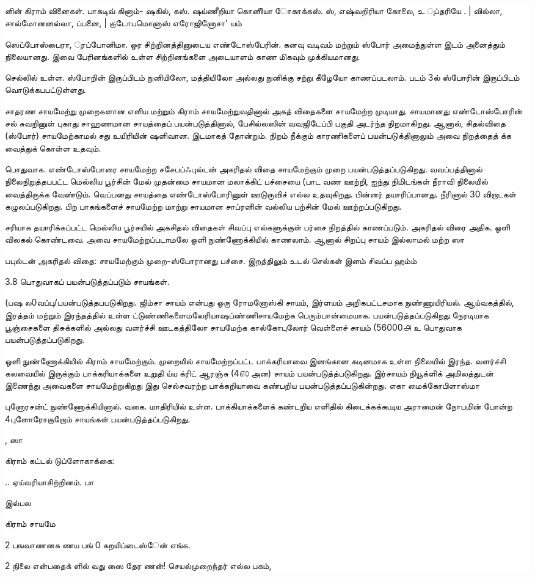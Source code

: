 ளின்‌ கிராம்‌ வினைகள்‌. பாகடிவ்‌ கினாம்‌- ஷகில்‌, கஸ்‌. ஷய்ணீறியா கொனிியா ோகாக்கஸ்‌. ஸ்‌, எஷ்வறிரியா கோலை, உ ுப்தரியே . | வில்லா, சால்மோனனல்லா, ப்பனை, | குடோபமொனாஸ்‌ எரோஜினோசா' யம்‌

ஸெப்போஸ்பைரா, ுரப்போனிமா.
ஒர சிற்றினத்தினுடைய எண்டோஸ்பேரின்‌. கனவு வடிவம்‌ மற்றும்‌ ஸ்போர்‌ அமைந்துள்ள இடம்‌ அனைத்தும்‌ நிலையானது. இவை பேரினங்களில்‌ உள்ள சிற்றினங்களை அடையாளம்‌ காண மிகவும்‌ முக்கியமானது.

செல்லில்‌ உள்ள. ஸ்போறின்‌ இருப்பிடம்‌ நுனியிலோ, மத்தியிலோ அல்லது நுனிக்கு சற்று கீழேயோ காணப்படலாம்‌. படம்‌ 3ல்‌ ஸ்போரின்‌ இருப்பிடம்‌ வொடுக்கபபட்டுள்ளது.

சாதரண சாயமேற்று முறைகளான எளிய மற்றும்‌ கிராம்‌ சாயமேற்றுவதினால்‌ அகத்‌ விதைகளை சாயமேற்ற முடியாது. சாயமானது எண்டோஸ்போரின்‌ சல்‌ சுவறினுள்‌ புகாது சாஹணமான சாயத்தைப்‌ பயன்படுத்தினால்‌, பேசில்லஸின்‌ வவஜிடேப்பி்‌ பகுதி அடர்ந்த நிறமாகிறது. ஆனால்‌, சிதல்விதை (ஸ்போர்‌) சாயமேற்காமல்‌ சது உயிரியின்‌ ஷளிவான. இடமாகத்‌ தோன்றும்‌. நிறம்‌ நீக்கும்‌ காரணிகளைப்‌ பயன்படுக்தினாலும்‌ அவை நிறத்தைத்‌ க்க வைத்துக்‌ கொள்ள உதவும்‌.

பொதுவாக. எண்டோஸ்போரை சாயமேற்ற சசேபப்‌ஃபுல்டன்‌ அகரிதல்‌ விதை சாயமேற்கும்‌ முறை பயன்படுத்தப்படுகிறது. வவப்பத்தினால்‌ நிலைநிறுத்தபபட்ட மெல்லிய பூர்சின்‌ மேல்‌ முதன்மை சாயமான மலாக்கிட்‌ பச்சையை (பாட வண ஊற்றி, ஐந்து நிமிடங்கள்‌ நீராவி நிலையில்‌ வைத்திருக்க வேண்டும்‌. வெப்பனது சாயத்தை எண்டோஸ்போரினுள்‌ ஊடுருவிச்‌ எல்ல உதவுகிறது. பின்னர்‌ தயாரிப்பானது. நீரினால்‌ 30 விறாடகள்‌ கழுலப்படுகிறது. பிற பாகங்களைச்‌ சாயமேற்ற மாற்று சாயமான சாப்ரனின்‌ வல்லிய பற்சின்‌ மேல்‌ ஊற்றப்படுகிறது.

சரியாக தயாரிக்கப்பட்ட மெல்லிய பூர்சயில்‌ அகசிதல்‌ விதைகள்‌ சிவப்பு எல்களுக்குள்‌ பர்சை நிறத்தில்‌ காணப்படும்‌. அகரிதல்‌ விரை அதிக. ஒளி விலகல்‌ கொண்டவை. அவை சாயமேற்றப்படாமலே ஒளி நுண்ணோக்கியில்‌ காணலாம்‌. ஆனால்‌ சிறப்பு சாயம்‌ இல்லாமல்‌ மற்ற
ஸா

பபுல்டன்‌ அகரிதல்‌ விதை: சாயமேற்கும்‌ முறை-ஸ்போரானது பச்சை. இறத்திலும்‌ உடல்‌ செல்கள்‌ இளம்‌ சிவப்ப ஹம்ம்‌

3.8 பொதுவாகப்‌ பயன்படுத்தப்படும்‌ சாயங்கள்‌.

(பஷ ல0வப்பு/பயன்படுத்தபபடுகிறது. ஜிம்சா சாயம்‌ என்பது ஒரு ரோமனோஸ்கி சாயம்‌, இர்ளயம்‌ அறிகபட்டசமாக நுண்ணுயிரியல்‌. ஆய்வகத்தில்‌, இரத்தம்‌ மற்றும்‌ இரந்தத்தில்‌ உள்ள ட்டுண்ணிகளைமலேரியாஷப்ண்ணிசாயமேற்க பெரும்பான்மையாக. பயன்படுத்தப்படுகிறது நேரடியாக பூஞ்சைகளை திசுக்களில்‌ அல்லது வளர்ச்சி ஊடகத்திலோ சாயமேற்க கால்கோபுலோர்‌ வெள்ளைச்‌ சாயம்‌ (56000௮ உ பொதுவாக பயன்படுத்தப்படுகிறது.

ஒளி நுண்ணோக்கியில்‌ கிராம்‌ சாயமேற்கும்‌. முறையில்‌ சாயமேற்றப்பட்ட பாக்கரியாவை இனங்கான கடினமாக உள்ள நிலையில்‌ இரந்த. வளர்ச்சி கலவையில்‌ இருக்கும்‌ பாக்கரியாக்களை உறுதி ய்ய க்ரிட்‌ ஆரஞ்சு (4௭௦ அன) சாயம்‌ பயன்படுத்த்படுகிறது. இர்சாயம்‌ நியூக்ளிக்‌ அமிலத்துடன்‌ இணைந்து அவைகளை சாயமேற்றுகிறது இது செல்சவரற்ற பாக்கறியாவை கண்பறிய பயன்படுத்தப்படுகின்றது. எகா மைக்கோபிளாஸ்மா

புனோரசன்ட்‌ நுண்ணோக்கியினால்‌. வகை. மாதிரியில்‌ உள்ள. பாக்கியாக்களைக்‌ கண்டறிய எளிதில்‌ கிடைக்கக்கூடிய அராமைன்‌ நோபமின்‌ போன்ற 4புளோரோகுறோம்‌ சாயங்கள்‌ பயன்படுத்தப்படுகிறது.

, ஸா

கிராம்‌ கட்டல்‌ டுப்ளோகாக்கை:

.. ஏய்வரியாசிற்றினம்‌.
பா

இல்பல

கிராம்‌ சாயமே

2 பஙவாணனக ணய பங்‌ 0 கறயிப்டைஸ்ேன்‌ எங்க.

2 நிலை என்பதைக்‌ ளில்‌ வது ஸை தேர ணன்‌! செயல்முறைந்தர்‌ எல்ல பகம்‌,

